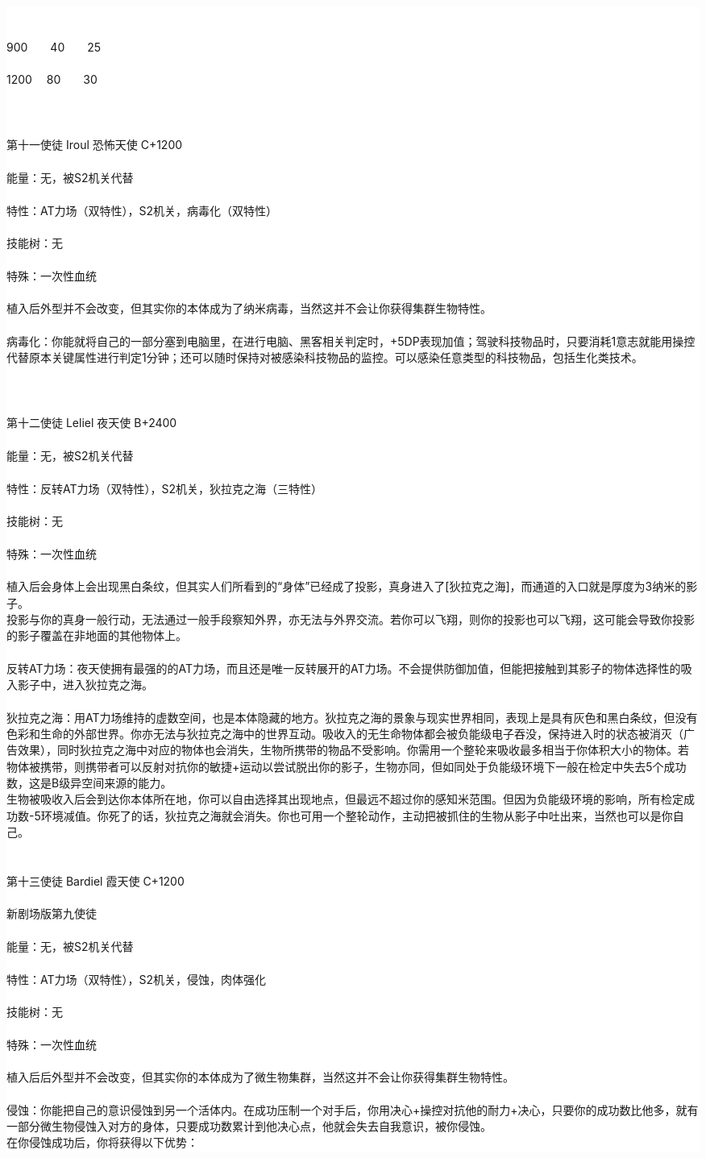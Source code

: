 <br>
<br>900　　40　　25
<br>
<br>1200　 80　　30
<br>
<br> 
<br>
<br>   第十一使徒 Iroul 恐怖天使 C+1200
<br>
<br>能量：无，被S2机关代替
<br>
<br>特性：AT力场（双特性），S2机关，病毒化（双特性）
<br>
<br>技能树：无
<br>
<br>特殊：一次性血统
<br>
<br>  植入后外型并不会改变，但其实你的本体成为了纳米病毒，当然这并不会让你获得集群生物特性。
<br>
<br>病毒化：你能就将自己的一部分塞到电脑里，在进行电脑、黑客相关判定时，+5DP表现加值；驾驶科技物品时，只要消耗1意志就能用操控代替原本关键属性进行判定1分钟；还可以随时保持对被感染科技物品的监控。可以感染任意类型的科技物品，包括生化类技术。
<br>
<br> 
<br>
<br>第十二使徒 Leliel 夜天使 B+2400
<br>
<br>能量：无，被S2机关代替
<br>
<br>特性：反转AT力场（双特性），S2机关，狄拉克之海（三特性）
<br>
<br>技能树：无
<br>
<br>特殊：一次性血统
<br>
<br>植入后会身体上会出现黑白条纹，但其实人们所看到的“身体”已经成了投影，真身进入了[狄拉克之海]，而通道的入口就是厚度为3纳米的影子。
<br>投影与你的真身一般行动，无法通过一般手段察知外界，亦无法与外界交流。若你可以飞翔，则你的投影也可以飞翔，这可能会导致你投影的影子覆盖在非地面的其他物体上。
<br>
<br>反转AT力场：夜天使拥有最强的的AT力场，而且还是唯一反转展开的AT力场。不会提供防御加值，但能把接触到其影子的物体选择性的吸入影子中，进入狄拉克之海。
<br>
<br>狄拉克之海：用AT力场维持的虚数空间，也是本体隐藏的地方。狄拉克之海的景象与现实世界相同，表现上是具有灰色和黑白条纹，但没有色彩和生命的外部世界。你亦无法与狄拉克之海中的世界互动。吸收入的无生命物体都会被负能级电子吞没，保持进入时的状态被消灭（广告效果），同时狄拉克之海中对应的物体也会消失，生物所携带的物品不受影响。你需用一个整轮来吸收最多相当于你体积大小的物体。若物体被携带，则携带者可以反射对抗你的敏捷+运动以尝试脱出你的影子，生物亦同，但如同处于负能级环境下一般在检定中失去5个成功数，这是B级异空间来源的能力。
<br>生物被吸收入后会到达你本体所在地，你可以自由选择其出现地点，但最远不超过你的感知米范围。但因为负能级环境的影响，所有检定成功数-5环境减值。你死了的话，狄拉克之海就会消失。你也可用一个整轮动作，主动把被抓住的生物从影子中吐出来，当然也可以是你自己。
<br>
<br>
<br>第十三使徒 Bardiel 霞天使 C+1200
<br>
<br>   新剧场版第九使徒
<br>
<br>能量：无，被S2机关代替
<br>
<br>特性：AT力场（双特性），S2机关，侵蚀，肉体强化
<br>
<br>技能树：无
<br>
<br>特殊：一次性血统
<br>
<br>  植入后后外型并不会改变，但其实你的本体成为了微生物集群，当然这并不会让你获得集群生物特性。
<br>
<br>侵蚀：你能把自己的意识侵蚀到另一个活体内。在成功压制一个对手后，你用决心+操控对抗他的耐力+决心，只要你的成功数比他多，就有一部分微生物侵蚀入对方的身体，只要成功数累计到他决心点，他就会失去自我意识，被你侵蚀。
<br>在你侵蚀成功后，你将获得以下优势：